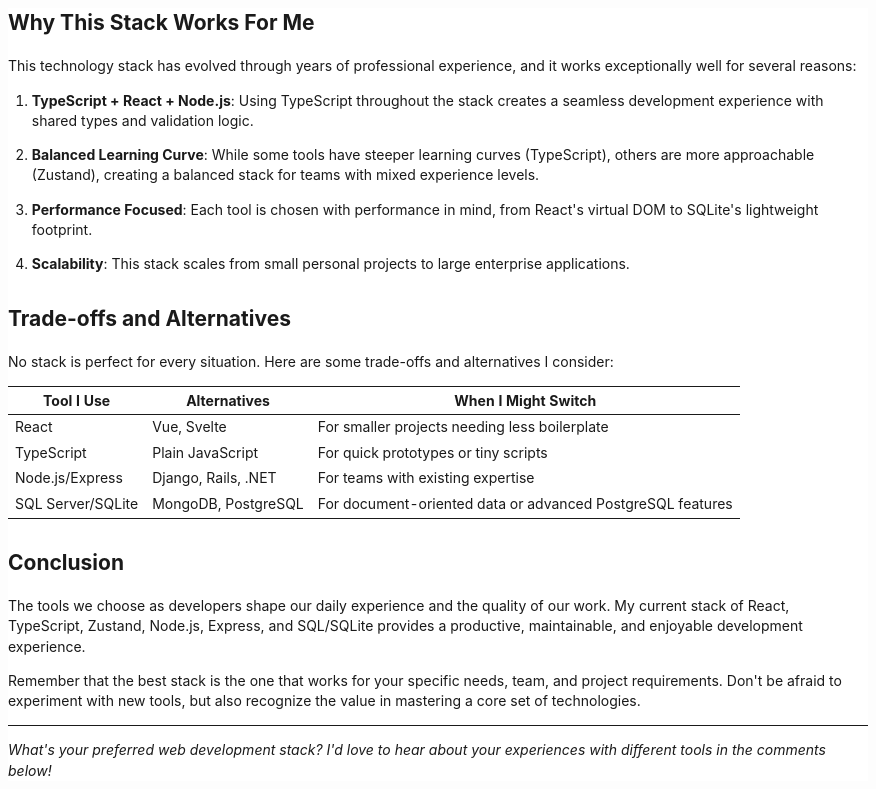 
## Why This Stack Works For Me

This technology stack has evolved through years of professional experience, and it works exceptionally well for several reasons:

1. **TypeScript + React + Node.js**: Using TypeScript throughout the stack creates a seamless development experience with shared types and validation logic.

2. **Balanced Learning Curve**: While some tools have steeper learning curves (TypeScript), others are more approachable (Zustand), creating a balanced stack for teams with mixed experience levels.

3. **Performance Focused**: Each tool is chosen with performance in mind, from React's virtual DOM to SQLite's lightweight footprint.

4. **Scalability**: This stack scales from small personal projects to large enterprise applications.

## Trade-offs and Alternatives

No stack is perfect for every situation. Here are some trade-offs and alternatives I consider:

| Tool I Use | Alternatives | When I Might Switch |
|------------|--------------|---------------------|
| React | Vue, Svelte | For smaller projects needing less boilerplate |
| TypeScript | Plain JavaScript | For quick prototypes or tiny scripts |
| Node.js/Express | Django, Rails, .NET | For teams with existing expertise |
| SQL Server/SQLite | MongoDB, PostgreSQL | For document-oriented data or advanced PostgreSQL features |

## Conclusion

The tools we choose as developers shape our daily experience and the quality of our work. My current stack of React, TypeScript, Zustand, Node.js, Express, and SQL/SQLite provides a productive, maintainable, and enjoyable development experience.

Remember that the best stack is the one that works for your specific needs, team, and project requirements. Don't be afraid to experiment with new tools, but also recognize the value in mastering a core set of technologies.

---

*What's your preferred web development stack? I'd love to hear about your experiences with different tools in the comments below!*